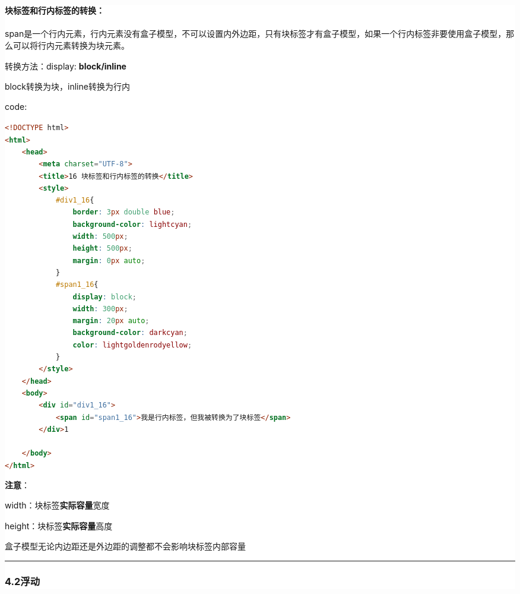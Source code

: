 

#### 块标签和行内标签的转换：

span是一个行内元素，行内元素没有盒子模型，不可以设置内外边距，只有块标签才有盒子模型，如果一个行内标签非要使用盒子模型，那么可以将行内元素转换为块元素。

转换方法：display: **block/inline**

block转换为块，inline转换为行内

code:

```html
<!DOCTYPE html>
<html>
	<head>
		<meta charset="UTF-8">
		<title>16 块标签和行内标签的转换</title>
		<style>
			#div1_16{
				border: 3px double blue;
				background-color: lightcyan;
				width: 500px;
				height: 500px;
				margin: 0px auto;
			}
			#span1_16{
				display: block;
				width: 300px;
				margin: 20px auto;
				background-color: darkcyan;
				color: lightgoldenrodyellow;
			}
		</style>
	</head>
	<body>
		<div id="div1_16">
			<span id="span1_16">我是行内标签，但我被转换为了块标签</span>
		</div>1
		
	</body>
</html>
```

**注意**：

width：块标签**实际容量**宽度

height：块标签**实际容量**高度

盒子模型无论内边距还是外边距的调整都不会影响块标签内部容量

---------



### 4.2浮动
